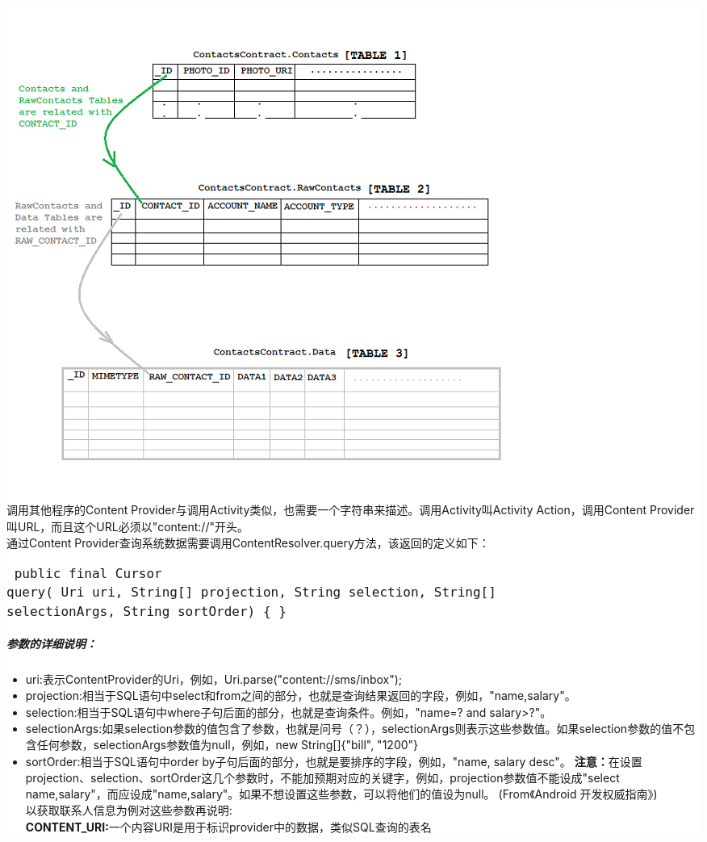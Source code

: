 ![ContentProvider表结构](/images/android/Conentprovider_table_structure.png)    
调用其他程序的Content Provider与调用Activity类似，也需要一个字符串来描述。调用Activity叫Activity Action，调用Content Provider叫URL，而且这个URL必须以"content://"开头。<br>
通过Content Provider查询系统数据需要调用ContentResolver.query方法，该返回的定义如下：<br>
<font size=4px>
<xmp class="prettyprint linenums">
public final Cursor query(
				Uri uri, 
				String[] projection,
	            String selection, 
	            String[] selectionArgs, 
	            String sortOrder) {
	    }
</xmp>
</font>
##### 参数的详细说明：
* uri:表示ContentProvider的Uri，例如，Uri.parse("content://sms/inbox");
* projection:相当于SQL语句中select和from之间的部分，也就是查询结果返回的字段，例如，"name,salary"。
* selection:相当于SQL语句中where子句后面的部分，也就是查询条件。例如，"name=? and salary>?"。
* selectionArgs:如果selection参数的值包含了参数，也就是问号（？），selectionArgs则表示这些参数值。如果selection参数的值不包含任何参数，selectionArgs参数值为null，例如，new String[]{"bill", "1200"}
* sortOrder:相当于SQL语句中order by子句后面的部分，也就是要排序的字段，例如，"name, salary desc"。
<b>注意：</b>在设置projection、selection、sortOrder这几个参数时，不能加预期对应的关键字，例如，projection参数值不能设成"select name,salary"，而应设成"name,salary"。如果不想设置这些参数，可以将他们的值设为null。
(From《Android 开发权威指南》)      
以获取联系人信息为例对这些参数再说明:     
<b>CONTENT_URI:</b>一个内容URI是用于标识provider中的数据，类似SQL查询的表名    
